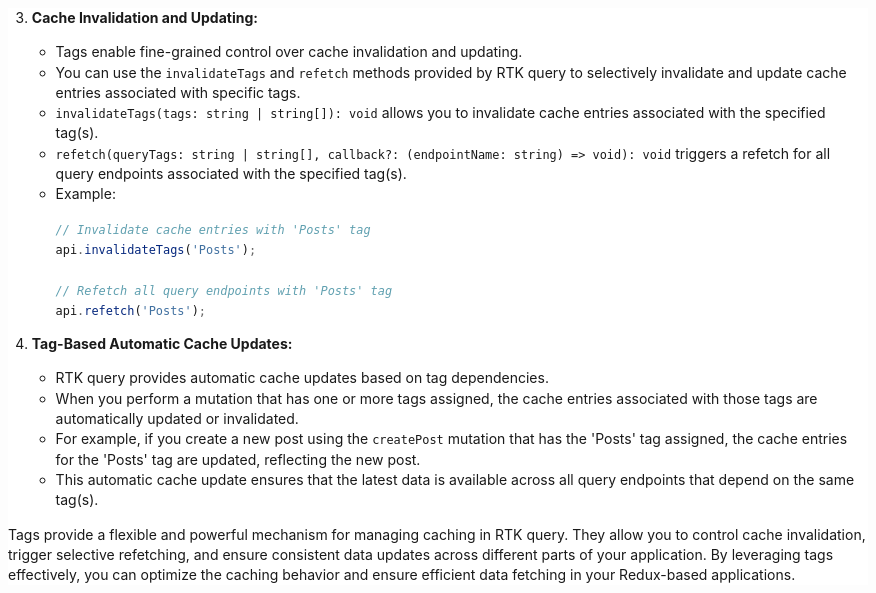 3. **Cache Invalidation and Updating:**
   - Tags enable fine-grained control over cache invalidation and updating.
   - You can use the `invalidateTags` and `refetch` methods provided by RTK query to selectively invalidate and update cache entries associated with specific tags.
   - `invalidateTags(tags: string | string[]): void` allows you to invalidate cache entries associated with the specified tag(s).
   - `refetch(queryTags: string | string[], callback?: (endpointName: string) => void): void` triggers a refetch for all query endpoints associated with the specified tag(s).
   - Example:
     ```javascript
     // Invalidate cache entries with 'Posts' tag
     api.invalidateTags('Posts');

     // Refetch all query endpoints with 'Posts' tag
     api.refetch('Posts');
     ```

4. **Tag-Based Automatic Cache Updates:**
   - RTK query provides automatic cache updates based on tag dependencies.
   - When you perform a mutation that has one or more tags assigned, the cache entries associated with those tags are automatically updated or invalidated.
   - For example, if you create a new post using the `createPost` mutation that has the 'Posts' tag assigned, the cache entries for the 'Posts' tag are updated, reflecting the new post.
   - This automatic cache update ensures that the latest data is available across all query endpoints that depend on the same tag(s).

Tags provide a flexible and powerful mechanism for managing caching in RTK query. They allow you to control cache invalidation, trigger selective refetching, and ensure consistent data updates across different parts of your application. By leveraging tags effectively, you can optimize the caching behavior and ensure efficient data fetching in your Redux-based applications.